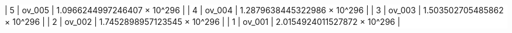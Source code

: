 | 5 | ov_005 | 1.0966244997246407 × 10^296 |
| 4 | ov_004 | 1.2879638445322986 × 10^296 |
| 3 | ov_003 | 1.503502705485862 × 10^296 |
| 2 | ov_002 | 1.7452898957123545 × 10^296 |
| 1 | ov_001 | 2.0154924011527872 × 10^296 |

